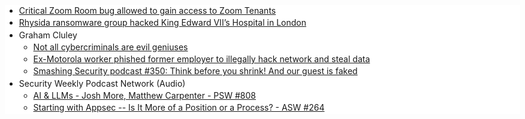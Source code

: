   - [Critical Zoom Room bug allowed to gain access to Zoom Tenants](https://securityaffairs.com/155011/hacking/critical-zoom-room-bug.html)
  - [Rhysida ransomware group hacked King Edward VII’s Hospital in London](https://securityaffairs.com/154999/cyber-crime/rhysida-ransomware-king-edward-viis-hospital.html)
- Graham Cluley
  - [Not all cybercriminals are evil geniuses](https://grahamcluley.com/not-all-cybercriminals-are-evil-geniuses/)
  - [Ex-Motorola worker phished former employer to illegally hack network and steal data](https://www.tripwire.com/state-of-security/ex-motorola-worker-phished-former-employer-illegally-hack-network-and-steal-data)
  - [Smashing Security podcast #350: Think before you shrink! And our guest is faked](https://grahamcluley.com/smashing-security-podcast-350/)
- Security Weekly Podcast Network (Audio)
  - [AI & LLMs - Josh More, Matthew Carpenter - PSW #808](http://podcast.securityweekly.com/ai-llms-josh-more-matthew-carpenter-psw-808)
  - [Starting with Appsec -- Is It More of a Position or a Process? - ASW #264](http://podcast.securityweekly.com/starting-with-appsec-is-it-more-of-a-position-or-a-process-asw-264)
